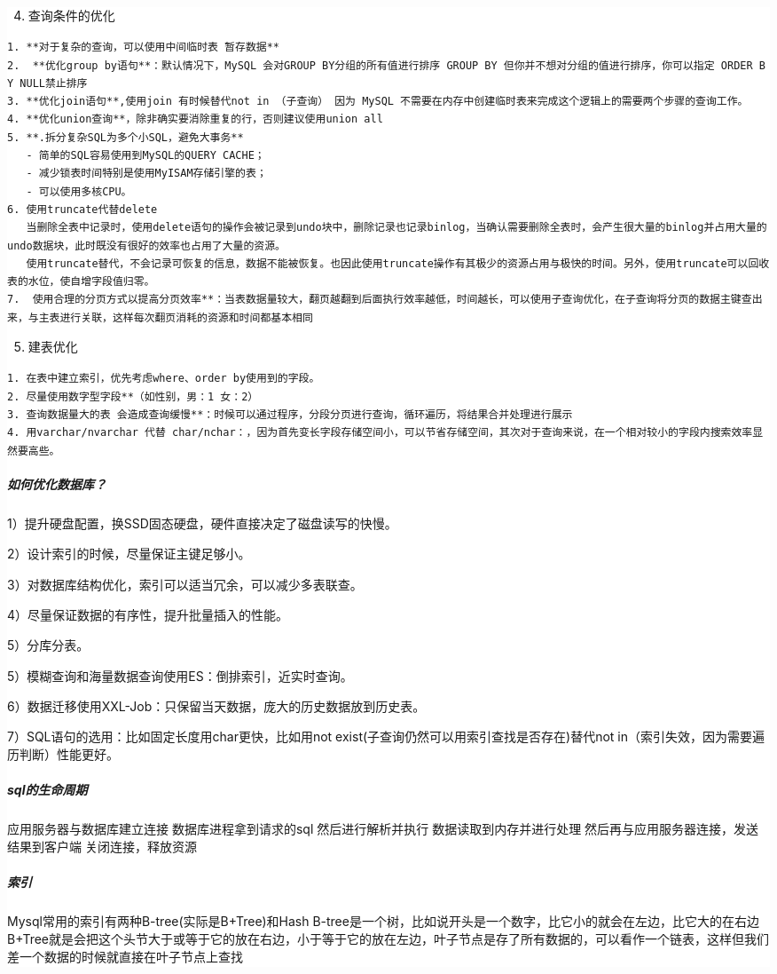 

4. 查询条件的优化

```tex
1. **对于复杂的查询，可以使用中间临时表 暂存数据**
2.  **优化group by语句**：默认情况下，MySQL 会对GROUP BY分组的所有值进行排序 GROUP BY 但你并不想对分组的值进行排序，你可以指定 ORDER BY NULL禁止排序
3. **优化join语句**,使用join 有时候替代not in （子查询） 因为 MySQL 不需要在内存中创建临时表来完成这个逻辑上的需要两个步骤的查询工作。
4. **优化union查询**，除非确实要消除重复的行，否则建议使用union all
5. **.拆分复杂SQL为多个小SQL，避免大事务**
   - 简单的SQL容易使用到MySQL的QUERY CACHE；
   - 减少锁表时间特别是使用MyISAM存储引擎的表；
   - 可以使用多核CPU。
6. 使用truncate代替delete
   当删除全表中记录时，使用delete语句的操作会被记录到undo块中，删除记录也记录binlog，当确认需要删除全表时，会产生很大量的binlog并占用大量的undo数据块，此时既没有很好的效率也占用了大量的资源。
   使用truncate替代，不会记录可恢复的信息，数据不能被恢复。也因此使用truncate操作有其极少的资源占用与极快的时间。另外，使用truncate可以回收表的水位，使自增字段值归零。
7.  使用合理的分页方式以提高分页效率**：当表数据量较大，翻页越翻到后面执行效率越低，时间越长，可以使用子查询优化，在子查询将分页的数据主键查出来，与主表进行关联，这样每次翻页消耗的资源和时间都基本相同
```

5. 建表优化

```tex
1. 在表中建立索引，优先考虑where、order by使用到的字段。
2. 尽量使用数字型字段**（如性别，男：1 女：2）
3. 查询数据量大的表 会造成查询缓慢**：时候可以通过程序，分段分页进行查询，循环遍历，将结果合并处理进行展示
4. 用varchar/nvarchar 代替 char/nchar：，因为首先变长字段存储空间小，可以节省存储空间，其次对于查询来说，在一个相对较小的字段内搜索效率显然要高些。
```

##### 如何优化数据库？

1）提升硬盘配置，换SSD固态硬盘，硬件直接决定了磁盘读写的快慢。

2）设计索引的时候，尽量保证主键足够小。

3）对数据库结构优化，索引可以适当冗余，可以减少多表联查。

4）尽量保证数据的有序性，提升批量插入的性能。

5）分库分表。

5）模糊查询和海量数据查询使用ES：倒排索引，近实时查询。

6）数据迁移使用XXL-Job：只保留当天数据，庞大的历史数据放到历史表。

7）SQL语句的选用：比如固定长度用char更快，比如用not exist(子查询仍然可以用索引查找是否存在)替代not in（索引失效，因为需要遍历判断）性能更好。

##### sql的生命周期
应用服务器与数据库建立连接
数据库进程拿到请求的sql
然后进行解析并执行
数据读取到内存并进行处理
然后再与应用服务器连接，发送结果到客户端
关闭连接，释放资源

##### 索引
Mysql常用的索引有两种B-tree(实际是B+Tree)和Hash
B-tree是一个树，比如说开头是一个数字，比它小的就会在左边，比它大的在右边
B+Tree就是会把这个头节大于或等于它的放在右边，小于等于它的放在左边，叶子节点是存了所有数据的，可以看作一个链表，这样但我们差一个数据的时候就直接在叶子节点上查找
